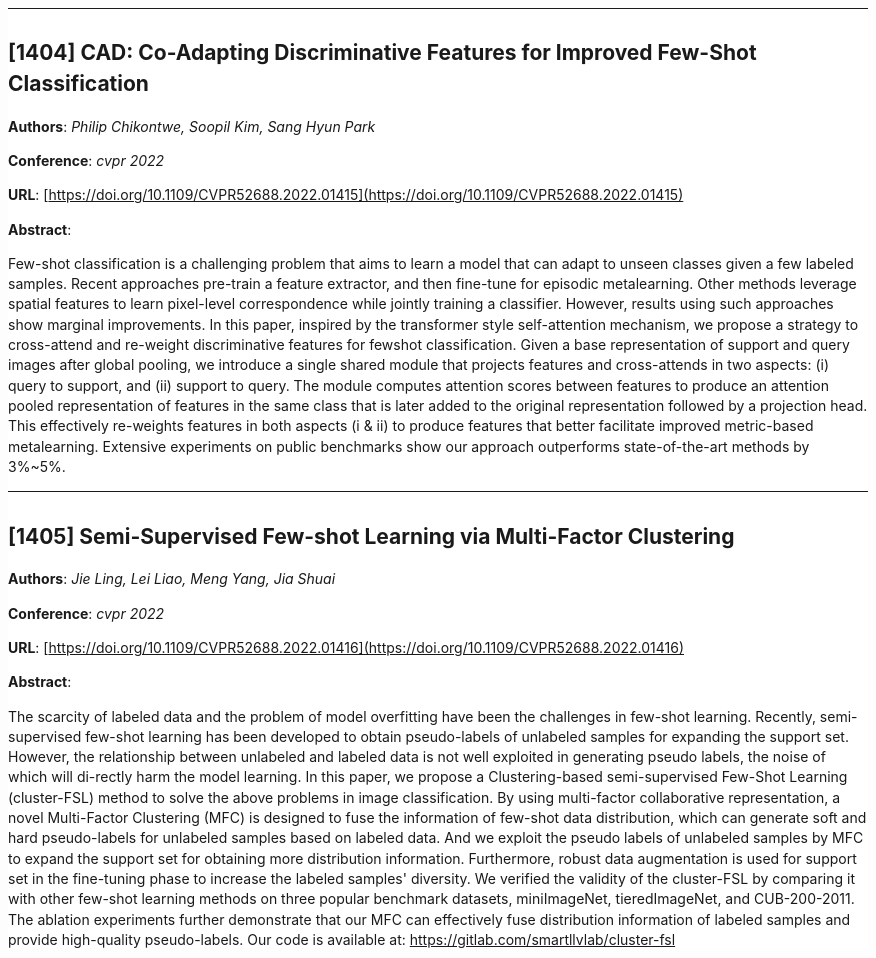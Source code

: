 ----

## [1404] CAD: Co-Adapting Discriminative Features for Improved Few-Shot Classification

**Authors**: *Philip Chikontwe, Soopil Kim, Sang Hyun Park*

**Conference**: *cvpr 2022*

**URL**: [https://doi.org/10.1109/CVPR52688.2022.01415](https://doi.org/10.1109/CVPR52688.2022.01415)

**Abstract**:

Few-shot classification is a challenging problem that aims to learn a model that can adapt to unseen classes given a few labeled samples. Recent approaches pre-train a feature extractor, and then fine-tune for episodic metalearning. Other methods leverage spatial features to learn pixel-level correspondence while jointly training a classifier. However, results using such approaches show marginal improvements. In this paper, inspired by the transformer style self-attention mechanism, we propose a strategy to cross-attend and re-weight discriminative features for fewshot classification. Given a base representation of support and query images after global pooling, we introduce a single shared module that projects features and cross-attends in two aspects: (i) query to support, and (ii) support to query. The module computes attention scores between features to produce an attention pooled representation of features in the same class that is later added to the original representation followed by a projection head. This effectively re-weights features in both aspects (i & ii) to produce features that better facilitate improved metric-based metalearning. Extensive experiments on public benchmarks show our approach outperforms state-of-the-art methods by 3%~5%.

----

## [1405] Semi-Supervised Few-shot Learning via Multi-Factor Clustering

**Authors**: *Jie Ling, Lei Liao, Meng Yang, Jia Shuai*

**Conference**: *cvpr 2022*

**URL**: [https://doi.org/10.1109/CVPR52688.2022.01416](https://doi.org/10.1109/CVPR52688.2022.01416)

**Abstract**:

The scarcity of labeled data and the problem of model overfitting have been the challenges in few-shot learning. Recently, semi-supervised few-shot learning has been developed to obtain pseudo-labels of unlabeled samples for expanding the support set. However, the relationship between unlabeled and labeled data is not well exploited in generating pseudo labels, the noise of which will di-rectly harm the model learning. In this paper, we propose a Clustering-based semi-supervised Few-Shot Learning (cluster-FSL) method to solve the above problems in image classification. By using multi-factor collaborative representation, a novel Multi-Factor Clustering (MFC) is designed to fuse the information of few-shot data distribution, which can generate soft and hard pseudo-labels for unlabeled samples based on labeled data. And we exploit the pseudo labels of unlabeled samples by MFC to expand the support set for obtaining more distribution information. Furthermore, robust data augmentation is used for support set in the fine-tuning phase to increase the labeled samples' diversity. We verified the validity of the cluster-FSL by comparing it with other few-shot learning methods on three popular benchmark datasets, miniImageNet, tieredImageNet, and CUB-200-2011. The ablation experiments further demonstrate that our MFC can effectively fuse distribution information of labeled samples and provide high-quality pseudo-labels. Our code is available at: https://gitlab.com/smartllvlab/cluster-fsl
